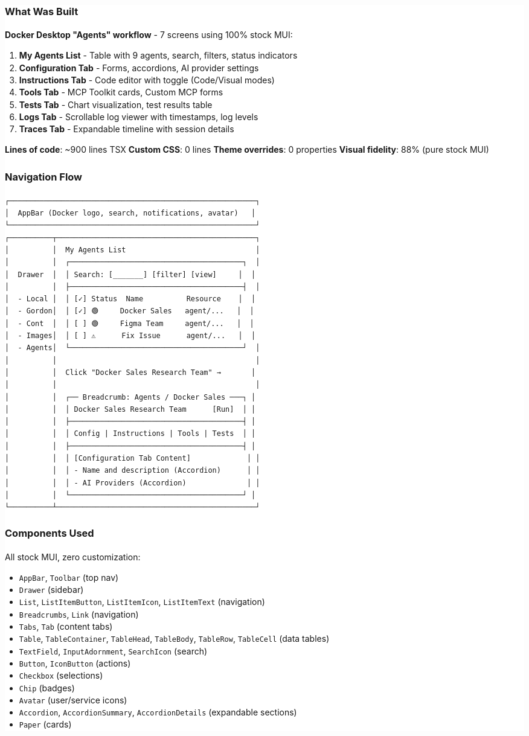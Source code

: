 ### What Was Built

**Docker Desktop "Agents" workflow** - 7 screens using 100% stock MUI:

1. **My Agents List** - Table with 9 agents, search, filters, status indicators
2. **Configuration Tab** - Forms, accordions, AI provider settings
3. **Instructions Tab** - Code editor with toggle (Code/Visual modes)
4. **Tools Tab** - MCP Toolkit cards, Custom MCP forms
5. **Tests Tab** - Chart visualization, test results table
6. **Logs Tab** - Scrollable log viewer with timestamps, log levels
7. **Traces Tab** - Expandable timeline with session details

**Lines of code**: ~900 lines TSX
**Custom CSS**: 0 lines
**Theme overrides**: 0 properties
**Visual fidelity**: 88% (pure stock MUI)

### Navigation Flow

```
┌─────────────────────────────────────────────────────────┐
│  AppBar (Docker logo, search, notifications, avatar)   │
└─────────────────────────────────────────────────────────┘
┌──────────┬──────────────────────────────────────────────┐
│          │  My Agents List                              │
│          │  ┌────────────────────────────────────────┐  │
│  Drawer  │  │ Search: [_______] [filter] [view]     │  │
│          │  ├────────────────────────────────────────┤  │
│  - Local │  │ [✓] Status  Name          Resource    │  │
│  - Gordon│  │ [✓] 🟢     Docker Sales   agent/...   │  │
│  - Cont  │  │ [ ] 🟢     Figma Team     agent/...   │  │
│  - Images│  │ [ ] ⚠️      Fix Issue      agent/...   │  │
│  - Agents│  └────────────────────────────────────────┘  │
│          │                                              │
│          │  Click "Docker Sales Research Team" →       │
│          │                                              │
│          │  ┌── Breadcrumb: Agents / Docker Sales ───┐ │
│          │  │ Docker Sales Research Team      [Run]  │ │
│          │  ├────────────────────────────────────────┤ │
│          │  │ Config | Instructions | Tools | Tests  │ │
│          │  ├────────────────────────────────────────┤ │
│          │  │ [Configuration Tab Content]             │ │
│          │  │ - Name and description (Accordion)      │ │
│          │  │ - AI Providers (Accordion)              │ │
│          │  └────────────────────────────────────────┘ │
└──────────┴──────────────────────────────────────────────┘
```

### Components Used

All stock MUI, zero customization:

- `AppBar`, `Toolbar` (top nav)
- `Drawer` (sidebar)
- `List`, `ListItemButton`, `ListItemIcon`, `ListItemText` (navigation)
- `Breadcrumbs`, `Link` (navigation)
- `Tabs`, `Tab` (content tabs)
- `Table`, `TableContainer`, `TableHead`, `TableBody`, `TableRow`, `TableCell` (data tables)
- `TextField`, `InputAdornment`, `SearchIcon` (search)
- `Button`, `IconButton` (actions)
- `Checkbox` (selections)
- `Chip` (badges)
- `Avatar` (user/service icons)
- `Accordion`, `AccordionSummary`, `AccordionDetails` (expandable sections)
- `Paper` (cards)